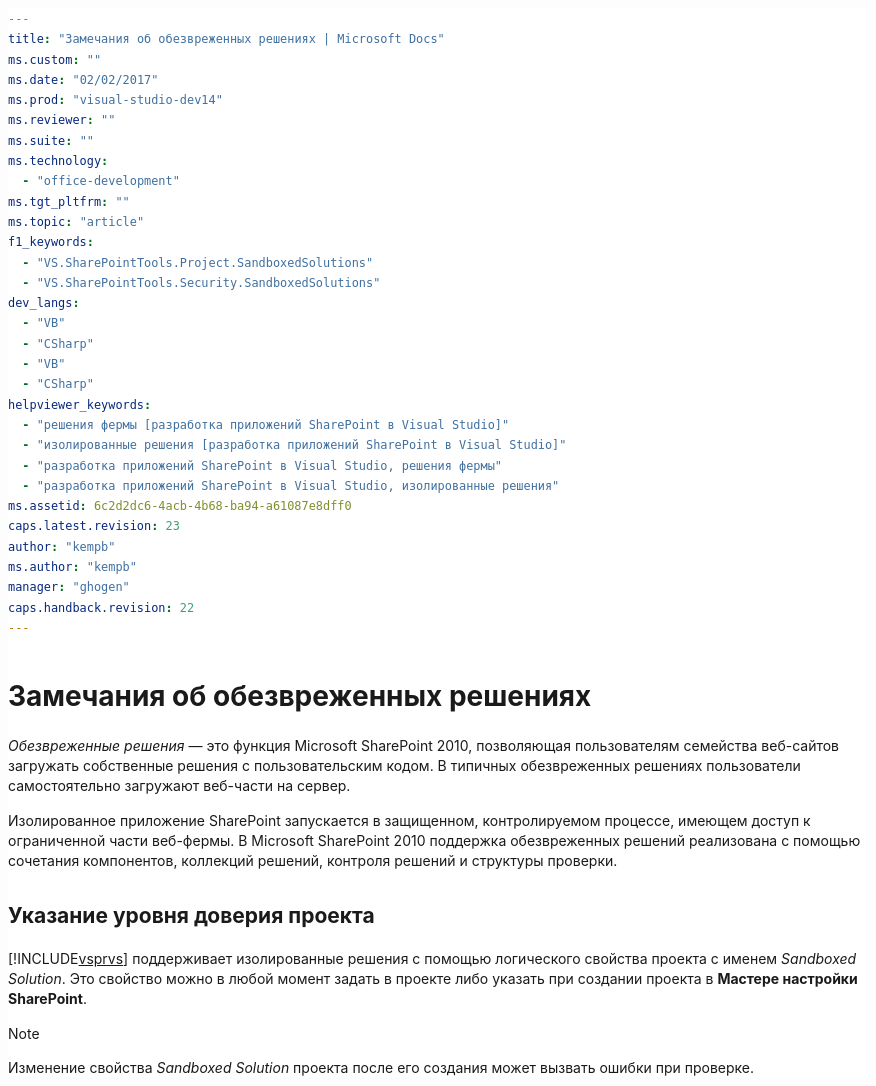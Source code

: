 ```yaml
---
title: "Замечания об обезвреженных решениях | Microsoft Docs"
ms.custom: ""
ms.date: "02/02/2017"
ms.prod: "visual-studio-dev14"
ms.reviewer: ""
ms.suite: ""
ms.technology: 
  - "office-development"
ms.tgt_pltfrm: ""
ms.topic: "article"
f1_keywords: 
  - "VS.SharePointTools.Project.SandboxedSolutions"
  - "VS.SharePointTools.Security.SandboxedSolutions"
dev_langs: 
  - "VB"
  - "CSharp"
  - "VB"
  - "CSharp"
helpviewer_keywords: 
  - "решения фермы [разработка приложений SharePoint в Visual Studio]"
  - "изолированные решения [разработка приложений SharePoint в Visual Studio]"
  - "разработка приложений SharePoint в Visual Studio, решения фермы"
  - "разработка приложений SharePoint в Visual Studio, изолированные решения"
ms.assetid: 6c2d2dc6-4acb-4b68-ba94-a61087e8dff0
caps.latest.revision: 23
author: "kempb"
ms.author: "kempb"
manager: "ghogen"
caps.handback.revision: 22
---
```

# Замечания об обезвреженных решениях
  *Обезвреженные решения* — это функция Microsoft SharePoint 2010, позволяющая пользователям семейства веб\-сайтов загружать собственные решения с пользовательским кодом.  В типичных обезвреженных решениях пользователи самостоятельно загружают веб\-части на сервер.  
  
 Изолированное приложение SharePoint запускается в защищенном, контролируемом процессе, имеющем доступ к ограниченной части веб\-фермы.  В Microsoft SharePoint 2010 поддержка обезвреженных решений реализована с помощью сочетания компонентов, коллекций решений, контроля решений и структуры проверки.  
  
## Указание уровня доверия проекта  
 [!INCLUDE[vsprvs](../sharepoint/includes/vsprvs-md.md)] поддерживает изолированные решения с помощью логического свойства проекта с именем *Sandboxed Solution*.  Это свойство можно в любой момент задать в проекте либо указать при создании проекта в **Мастере настройки SharePoint**.  
  
> [!NOTE]  
>  Изменение свойства *Sandboxed Solution* проекта после его создания может вызвать ошибки при проверке.  
  